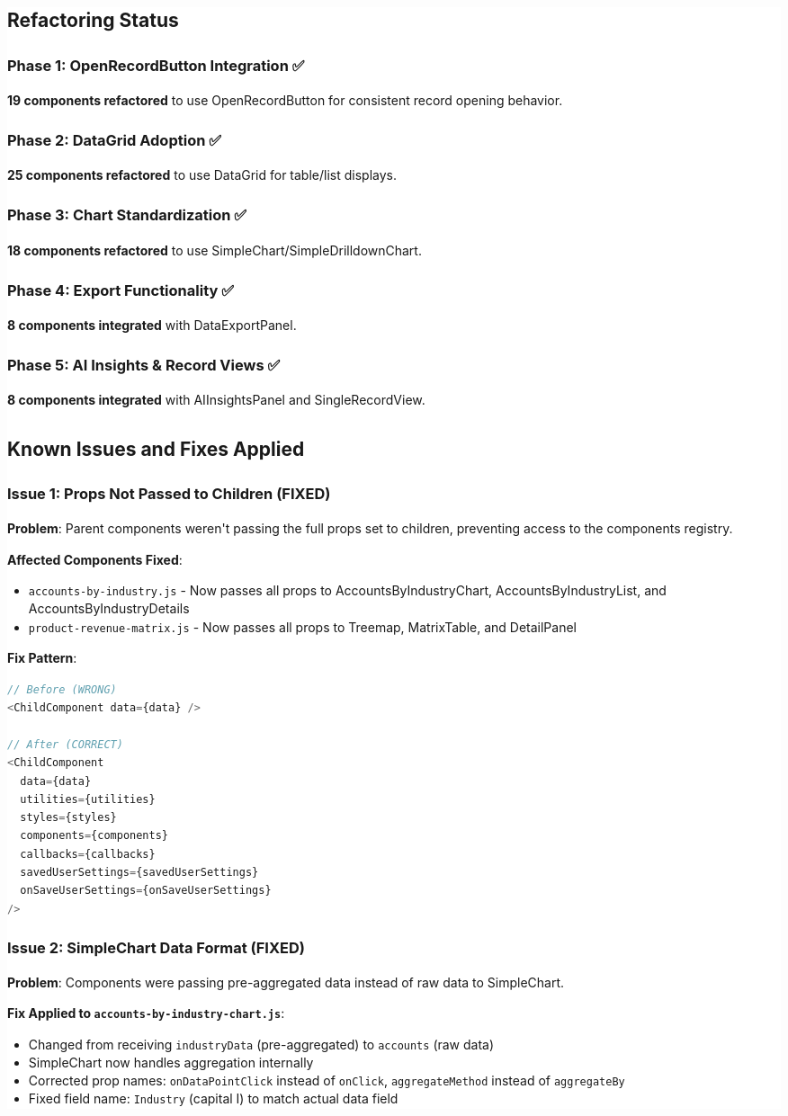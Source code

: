 ## Refactoring Status

### Phase 1: OpenRecordButton Integration ✅
**19 components refactored** to use OpenRecordButton for consistent record opening behavior.

### Phase 2: DataGrid Adoption ✅
**25 components refactored** to use DataGrid for table/list displays.

### Phase 3: Chart Standardization ✅
**18 components refactored** to use SimpleChart/SimpleDrilldownChart.

### Phase 4: Export Functionality ✅
**8 components integrated** with DataExportPanel.

### Phase 5: AI Insights & Record Views ✅
**8 components integrated** with AIInsightsPanel and SingleRecordView.

## Known Issues and Fixes Applied

### Issue 1: Props Not Passed to Children (FIXED)
**Problem**: Parent components weren't passing the full props set to children, preventing access to the components registry.

**Affected Components Fixed**:
- `accounts-by-industry.js` - Now passes all props to AccountsByIndustryChart, AccountsByIndustryList, and AccountsByIndustryDetails
- `product-revenue-matrix.js` - Now passes all props to Treemap, MatrixTable, and DetailPanel

**Fix Pattern**:
```javascript
// Before (WRONG)
<ChildComponent data={data} />

// After (CORRECT)
<ChildComponent
  data={data}
  utilities={utilities}
  styles={styles}
  components={components}
  callbacks={callbacks}
  savedUserSettings={savedUserSettings}
  onSaveUserSettings={onSaveUserSettings}
/>
```

### Issue 2: SimpleChart Data Format (FIXED)
**Problem**: Components were passing pre-aggregated data instead of raw data to SimpleChart.

**Fix Applied to `accounts-by-industry-chart.js`**:
- Changed from receiving `industryData` (pre-aggregated) to `accounts` (raw data)
- SimpleChart now handles aggregation internally
- Corrected prop names: `onDataPointClick` instead of `onClick`, `aggregateMethod` instead of `aggregateBy`
- Fixed field name: `Industry` (capital I) to match actual data field
